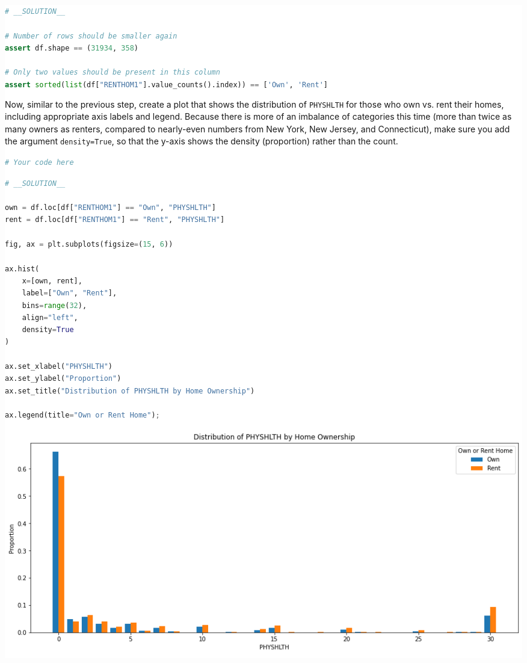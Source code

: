 
```python
# __SOLUTION__

# Number of rows should be smaller again
assert df.shape == (31934, 358)

# Only two values should be present in this column
assert sorted(list(df["RENTHOM1"].value_counts().index)) == ['Own', 'Rent']
```

Now, similar to the previous step, create a plot that shows the distribution of `PHYSHLTH` for those who own vs. rent their homes, including appropriate axis labels and legend. Because there is more of an imbalance of categories this time (more than twice as many owners as renters, compared to nearly-even numbers from New York, New Jersey, and Connecticut), make sure you add the argument `density=True`, so that the y-axis shows the density (proportion) rather than the count.


```python
# Your code here
```


```python
# __SOLUTION__

own = df.loc[df["RENTHOM1"] == "Own", "PHYSHLTH"]
rent = df.loc[df["RENTHOM1"] == "Rent", "PHYSHLTH"]

fig, ax = plt.subplots(figsize=(15, 6))

ax.hist(
    x=[own, rent],
    label=["Own", "Rent"],
    bins=range(32),
    align="left",
    density=True
)

ax.set_xlabel("PHYSHLTH")
ax.set_ylabel("Proportion")
ax.set_title("Distribution of PHYSHLTH by Home Ownership")

ax.legend(title="Own or Rent Home");
```


![png](index_files/index_73_0.png)
